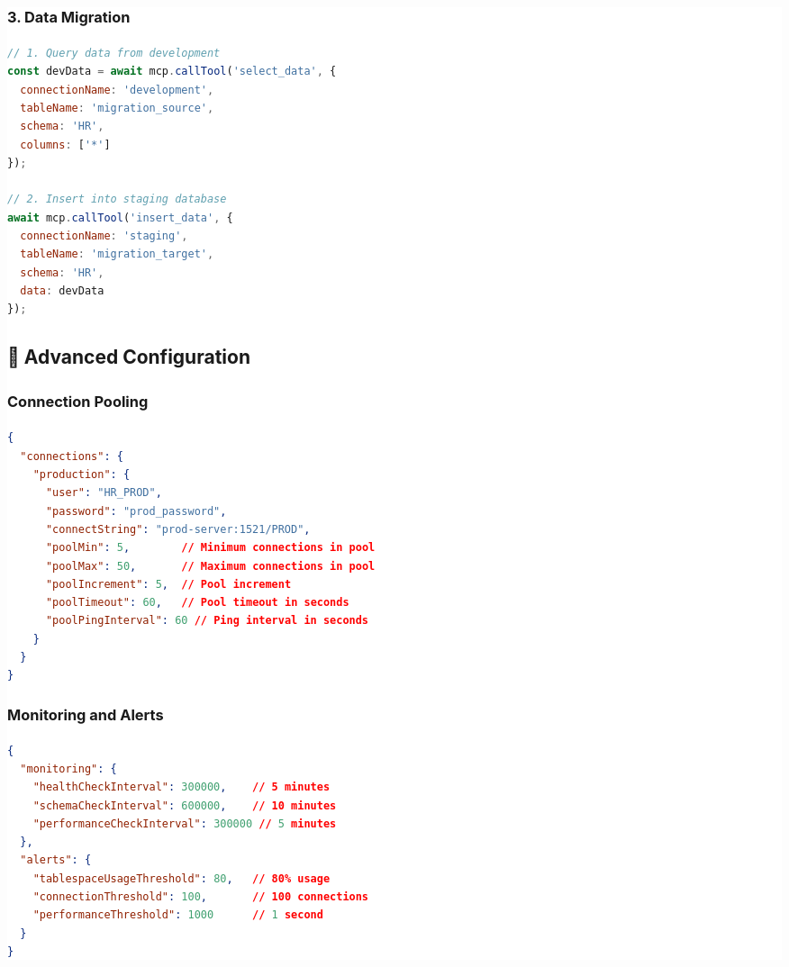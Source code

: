 ### 3. Data Migration

```javascript
// 1. Query data from development
const devData = await mcp.callTool('select_data', {
  connectionName: 'development',
  tableName: 'migration_source',
  schema: 'HR',
  columns: ['*']
});

// 2. Insert into staging database
await mcp.callTool('insert_data', {
  connectionName: 'staging',
  tableName: 'migration_target',
  schema: 'HR',
  data: devData
});
```

## 🔧 Advanced Configuration

### Connection Pooling

```json
{
  "connections": {
    "production": {
      "user": "HR_PROD",
      "password": "prod_password",
      "connectString": "prod-server:1521/PROD",
      "poolMin": 5,        // Minimum connections in pool
      "poolMax": 50,       // Maximum connections in pool
      "poolIncrement": 5,  // Pool increment
      "poolTimeout": 60,   // Pool timeout in seconds
      "poolPingInterval": 60 // Ping interval in seconds
    }
  }
}
```

### Monitoring and Alerts

```json
{
  "monitoring": {
    "healthCheckInterval": 300000,    // 5 minutes
    "schemaCheckInterval": 600000,    // 10 minutes
    "performanceCheckInterval": 300000 // 5 minutes
  },
  "alerts": {
    "tablespaceUsageThreshold": 80,   // 80% usage
    "connectionThreshold": 100,       // 100 connections
    "performanceThreshold": 1000      // 1 second
  }
}
```
